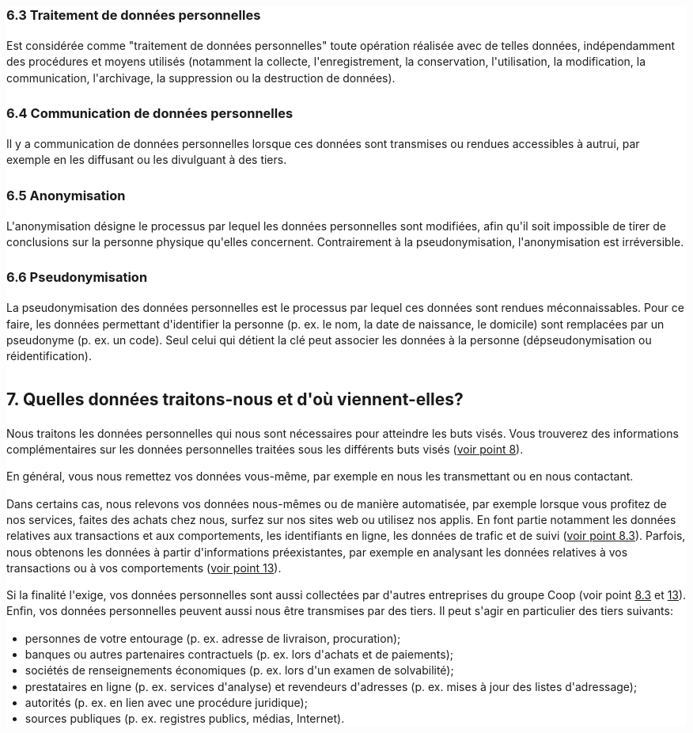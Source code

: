 ### 6.3 Traitement de données personnelles

Est considérée comme "traitement de données personnelles" toute opération réalisée avec de telles données, indépendamment des procédures et moyens utilisés (notamment la collecte, l'enregistrement, la conservation, l'utilisation, la modification, la communication, l'archivage, la suppression ou la destruction de données).  

### 6.4 Communication de données personnelles

Il y a communication de données personnelles lorsque ces données sont transmises ou rendues accessibles à autrui, par exemple en les diffusant ou les divulguant à des tiers.  

### 6.5 Anonymisation

L'anonymisation désigne le processus par lequel les données personnelles sont modifiées, afin qu'il soit impossible de tirer de conclusions sur la personne physique qu'elles concernent. Contrairement à la pseudonymisation, l'anonymisation est irréversible.  

### 6.6 Pseudonymisation

La pseudonymisation des données personnelles est le processus par lequel ces données sont rendues méconnaissables. Pour ce faire, les données permettant d'identifier la personne (p. ex. le nom, la date de naissance, le domicile) sont remplacées par un pseudonyme (p. ex. un code). Seul celui qui détient la clé peut associer les données à la personne (dépseudonymisation ou réidentification).  

7\. Quelles données traitons-nous et d'où viennent-elles?
---------------------------------------------------------

Nous traitons les données personnelles qui nous sont nécessaires pour atteindre les buts visés. Vous trouverez des informations complémentaires sur les données personnelles traitées sous les différents buts visés ([voir point 8](#achtens)).  

En général, vous nous remettez vos données vous-même, par exemple en nous les transmettant ou en nous contactant.  

Dans certains cas, nous relevons vos données nous-mêmes ou de manière automatisée, par exemple lorsque vous profitez de nos services, faites des achats chez nous, surfez sur nos sites web ou utilisez nos applis. En font partie notamment les données relatives aux transactions et aux comportements, les identifiants en ligne, les données de trafic et de suivi ([voir point 8.3](#achtdrei)). Parfois, nous obtenons les données à partir d'informations préexistantes, par exemple en analysant les données relatives à vos transactions ou à vos comportements ([voir point 13](#dreizehntens)).  

Si la finalité l'exige, vos données personnelles sont aussi collectées par d'autres entreprises du groupe Coop (voir point [8.3](#achtdrei) et [13](#dreizehntens)). Enfin, vos données personnelles peuvent aussi nous être transmises par des tiers. Il peut s'agir en particulier des tiers suivants:  

* personnes de votre entourage (p. ex. adresse de livraison, procuration);
* banques ou autres partenaires contractuels (p. ex. lors d'achats et de paiements);
* sociétés de renseignements économiques (p. ex. lors d'un examen de solvabilité);
* prestataires en ligne (p. ex. services d'analyse) et revendeurs d'adresses (p. ex. mises à jour des listes d'adressage);
* autorités (p. ex. en lien avec une procédure juridique);
* sources publiques (p. ex. registres publics, médias, Internet).  
    